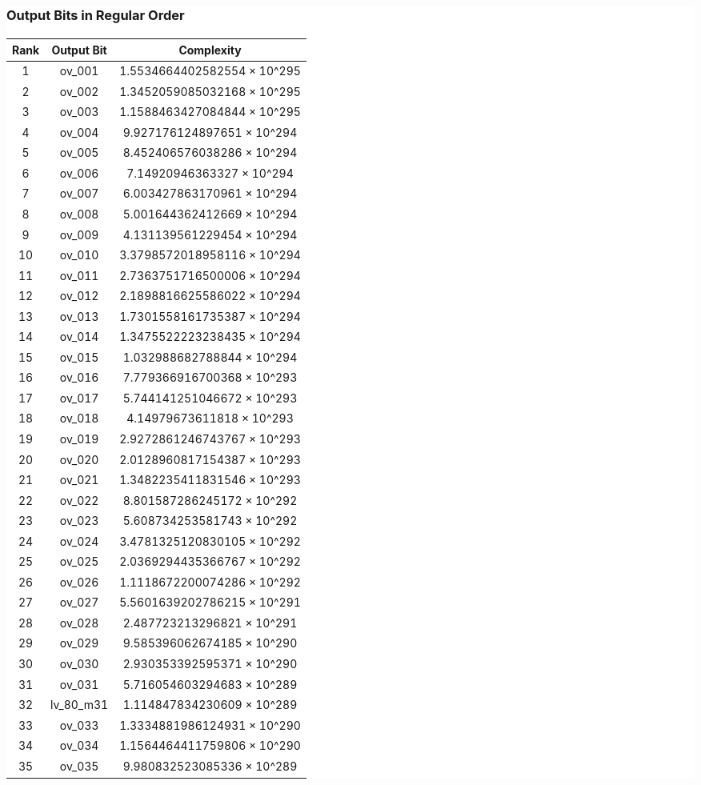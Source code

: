 ### Output Bits in Regular Order

| Rank | Output Bit | Complexity |
|:----:|:----------:|:----------:|
| 1 | ov_001 | 1.5534664402582554 × 10^295 |
| 2 | ov_002 | 1.3452059085032168 × 10^295 |
| 3 | ov_003 | 1.1588463427084844 × 10^295 |
| 4 | ov_004 | 9.927176124897651 × 10^294 |
| 5 | ov_005 | 8.452406576038286 × 10^294 |
| 6 | ov_006 | 7.14920946363327 × 10^294 |
| 7 | ov_007 | 6.003427863170961 × 10^294 |
| 8 | ov_008 | 5.001644362412669 × 10^294 |
| 9 | ov_009 | 4.131139561229454 × 10^294 |
| 10 | ov_010 | 3.3798572018958116 × 10^294 |
| 11 | ov_011 | 2.7363751716500006 × 10^294 |
| 12 | ov_012 | 2.1898816625586022 × 10^294 |
| 13 | ov_013 | 1.7301558161735387 × 10^294 |
| 14 | ov_014 | 1.3475522223238435 × 10^294 |
| 15 | ov_015 | 1.032988682788844 × 10^294 |
| 16 | ov_016 | 7.779366916700368 × 10^293 |
| 17 | ov_017 | 5.744141251046672 × 10^293 |
| 18 | ov_018 | 4.14979673611818 × 10^293 |
| 19 | ov_019 | 2.9272861246743767 × 10^293 |
| 20 | ov_020 | 2.0128960817154387 × 10^293 |
| 21 | ov_021 | 1.3482235411831546 × 10^293 |
| 22 | ov_022 | 8.801587286245172 × 10^292 |
| 23 | ov_023 | 5.608734253581743 × 10^292 |
| 24 | ov_024 | 3.4781325120830105 × 10^292 |
| 25 | ov_025 | 2.0369294435366767 × 10^292 |
| 26 | ov_026 | 1.1118672200074286 × 10^292 |
| 27 | ov_027 | 5.5601639202786215 × 10^291 |
| 28 | ov_028 | 2.487723213296821 × 10^291 |
| 29 | ov_029 | 9.585396062674185 × 10^290 |
| 30 | ov_030 | 2.930353392595371 × 10^290 |
| 31 | ov_031 | 5.716054603294683 × 10^289 |
| 32 | lv_80_m31 | 1.114847834230609 × 10^289 |
| 33 | ov_033 | 1.3334881986124931 × 10^290 |
| 34 | ov_034 | 1.1564464411759806 × 10^290 |
| 35 | ov_035 | 9.980832523085336 × 10^289 |